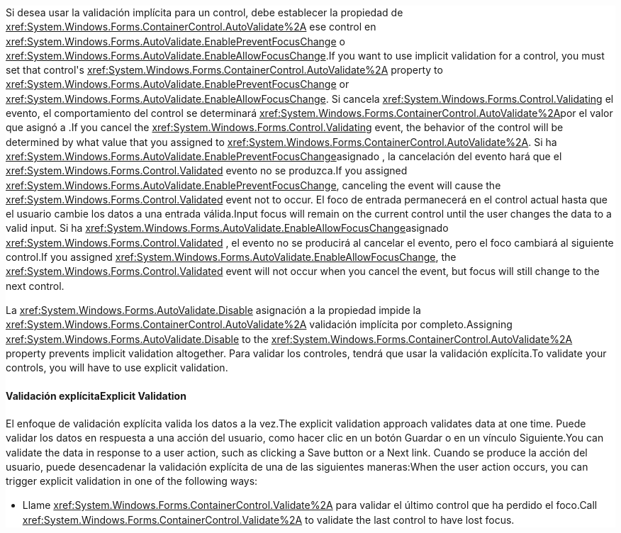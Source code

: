  <span data-ttu-id="aacc9-148">Si desea usar la validación implícita para un control, debe establecer la propiedad de <xref:System.Windows.Forms.ContainerControl.AutoValidate%2A> ese control en <xref:System.Windows.Forms.AutoValidate.EnablePreventFocusChange> o <xref:System.Windows.Forms.AutoValidate.EnableAllowFocusChange>.</span><span class="sxs-lookup"><span data-stu-id="aacc9-148">If you want to use implicit validation for a control, you must set that control's <xref:System.Windows.Forms.ContainerControl.AutoValidate%2A> property to <xref:System.Windows.Forms.AutoValidate.EnablePreventFocusChange> or <xref:System.Windows.Forms.AutoValidate.EnableAllowFocusChange>.</span></span> <span data-ttu-id="aacc9-149">Si cancela <xref:System.Windows.Forms.Control.Validating> el evento, el comportamiento del control se determinará <xref:System.Windows.Forms.ContainerControl.AutoValidate%2A>por el valor que asignó a .</span><span class="sxs-lookup"><span data-stu-id="aacc9-149">If you cancel the <xref:System.Windows.Forms.Control.Validating> event, the behavior of the control will be determined by what value that you assigned to <xref:System.Windows.Forms.ContainerControl.AutoValidate%2A>.</span></span> <span data-ttu-id="aacc9-150">Si ha <xref:System.Windows.Forms.AutoValidate.EnablePreventFocusChange>asignado , la cancelación del evento hará que el <xref:System.Windows.Forms.Control.Validated> evento no se produzca.</span><span class="sxs-lookup"><span data-stu-id="aacc9-150">If you assigned <xref:System.Windows.Forms.AutoValidate.EnablePreventFocusChange>, canceling the event will cause the <xref:System.Windows.Forms.Control.Validated> event not to occur.</span></span> <span data-ttu-id="aacc9-151">El foco de entrada permanecerá en el control actual hasta que el usuario cambie los datos a una entrada válida.</span><span class="sxs-lookup"><span data-stu-id="aacc9-151">Input focus will remain on the current control until the user changes the data to a valid input.</span></span> <span data-ttu-id="aacc9-152">Si ha <xref:System.Windows.Forms.AutoValidate.EnableAllowFocusChange>asignado <xref:System.Windows.Forms.Control.Validated> , el evento no se producirá al cancelar el evento, pero el foco cambiará al siguiente control.</span><span class="sxs-lookup"><span data-stu-id="aacc9-152">If you assigned <xref:System.Windows.Forms.AutoValidate.EnableAllowFocusChange>, the <xref:System.Windows.Forms.Control.Validated> event will not occur when you cancel the event, but focus will still change to the next control.</span></span>  
  
 <span data-ttu-id="aacc9-153">La <xref:System.Windows.Forms.AutoValidate.Disable> asignación a la propiedad impide la <xref:System.Windows.Forms.ContainerControl.AutoValidate%2A> validación implícita por completo.</span><span class="sxs-lookup"><span data-stu-id="aacc9-153">Assigning <xref:System.Windows.Forms.AutoValidate.Disable> to the <xref:System.Windows.Forms.ContainerControl.AutoValidate%2A> property prevents implicit validation altogether.</span></span> <span data-ttu-id="aacc9-154">Para validar los controles, tendrá que usar la validación explícita.</span><span class="sxs-lookup"><span data-stu-id="aacc9-154">To validate your controls, you will have to use explicit validation.</span></span>  
  
#### <a name="explicit-validation"></a><span data-ttu-id="aacc9-155">Validación explícita</span><span class="sxs-lookup"><span data-stu-id="aacc9-155">Explicit Validation</span></span>  
 <span data-ttu-id="aacc9-156">El enfoque de validación explícita valida los datos a la vez.</span><span class="sxs-lookup"><span data-stu-id="aacc9-156">The explicit validation approach validates data at one time.</span></span> <span data-ttu-id="aacc9-157">Puede validar los datos en respuesta a una acción del usuario, como hacer clic en un botón Guardar o en un vínculo Siguiente.</span><span class="sxs-lookup"><span data-stu-id="aacc9-157">You can validate the data in response to a user action, such as clicking a Save button or a Next link.</span></span> <span data-ttu-id="aacc9-158">Cuando se produce la acción del usuario, puede desencadenar la validación explícita de una de las siguientes maneras:</span><span class="sxs-lookup"><span data-stu-id="aacc9-158">When the user action occurs, you can trigger explicit validation in one of the following ways:</span></span>  
  
- <span data-ttu-id="aacc9-159">Llame <xref:System.Windows.Forms.ContainerControl.Validate%2A> para validar el último control que ha perdido el foco.</span><span class="sxs-lookup"><span data-stu-id="aacc9-159">Call <xref:System.Windows.Forms.ContainerControl.Validate%2A> to validate the last control to have lost focus.</span></span>  
  